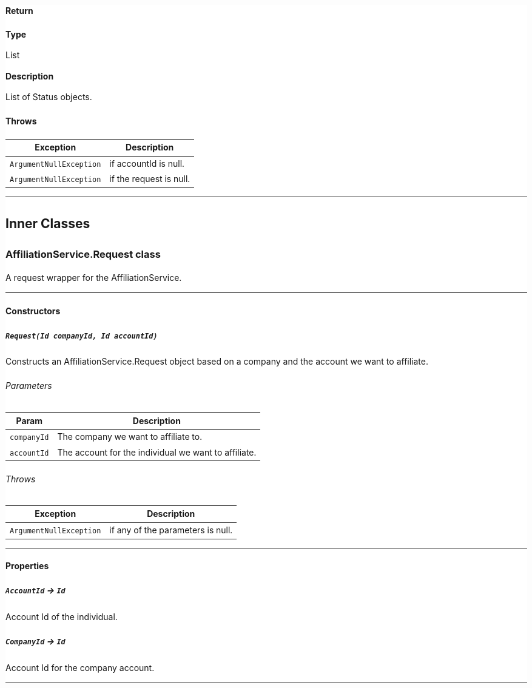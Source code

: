#### Return

**Type**

List<Status>

**Description**

List of Status objects.

#### Throws
|Exception|Description|
|---------|-----------|
|`ArgumentNullException` |  if accountId is null. |
|`ArgumentNullException` |  if the request is null. |

---
## Inner Classes

### AffiliationService.Request class

A request wrapper for the AffiliationService.

---
#### Constructors
##### `Request(Id companyId, Id accountId)`

Constructs an AffiliationService.Request object based on a company and the account we want to affiliate.
###### Parameters
|Param|Description|
|-----|-----------|
|`companyId` |  The company we want to affiliate to. |
|`accountId` |  The account for the individual we want to affiliate. |

###### Throws
|Exception|Description|
|---------|-----------|
|`ArgumentNullException` |  if any of the parameters is null. |

---
#### Properties

##### `AccountId` → `Id`

Account Id of the individual.

##### `CompanyId` → `Id`

Account Id for the company account.

---